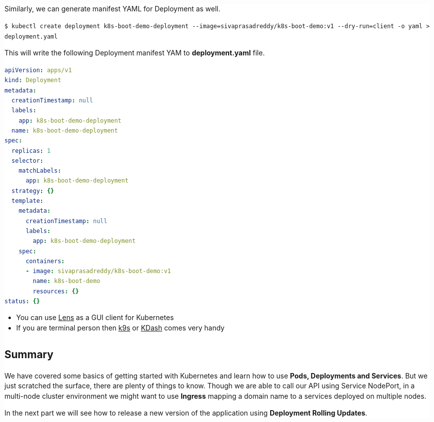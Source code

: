 Similarly, we can generate manifest YAML for Deployment as well.

```shell
$ kubectl create deployment k8s-boot-demo-deployment --image=sivaprasadreddy/k8s-boot-demo:v1 --dry-run=client -o yaml > deployment.yaml
```
This will write the following Deployment manifest YAM to **deployment.yaml** file.

```yaml
apiVersion: apps/v1
kind: Deployment
metadata:
  creationTimestamp: null
  labels:
    app: k8s-boot-demo-deployment
  name: k8s-boot-demo-deployment
spec:
  replicas: 1
  selector:
    matchLabels:
      app: k8s-boot-demo-deployment
  strategy: {}
  template:
    metadata:
      creationTimestamp: null
      labels:
        app: k8s-boot-demo-deployment
    spec:
      containers:
      - image: sivaprasadreddy/k8s-boot-demo:v1
        name: k8s-boot-demo
        resources: {}
status: {}
```
* You can use [Lens](https://k8slens.dev/) as a GUI client for Kubernetes
* If you are terminal person then [k9s](https://github.com/derailed/k9s) or [KDash](https://github.com/kdash-rs/kdash) comes very handy

## Summary
We have covered some basics of getting started with Kubernetes and learn how to use **Pods, Deployments and Services**.
But we just scratched the surface, there are plenty of things to know. Though we are able to call our API using Service NodePort, in a multi-node cluster environment we might want to use **Ingress** mapping a domain name to a services deployed on multiple nodes.

In the next part we will see how to release a new version of the application using **Deployment Rolling Updates**.
